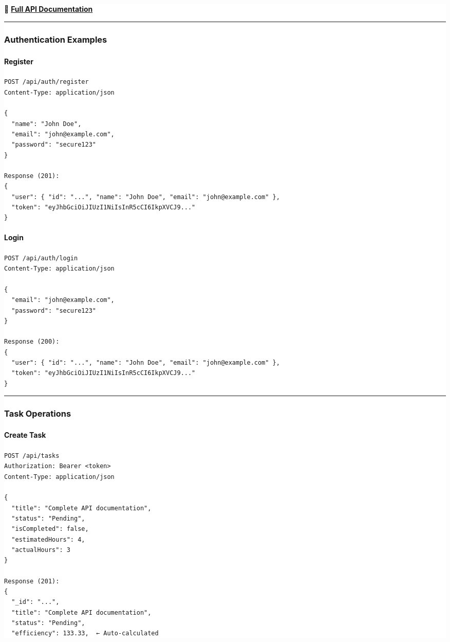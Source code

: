 📖 **[Full API Documentation](https://documenter.getpostman.com/view/48796480/2sB3QGvCGf)**

---

### Authentication Examples

#### Register
```http
POST /api/auth/register
Content-Type: application/json

{
  "name": "John Doe",
  "email": "john@example.com",
  "password": "secure123"
}

Response (201):
{
  "user": { "id": "...", "name": "John Doe", "email": "john@example.com" },
  "token": "eyJhbGciOiJIUzI1NiIsInR5cCI6IkpXVCJ9..."
}
```

#### Login
```http
POST /api/auth/login
Content-Type: application/json

{
  "email": "john@example.com",
  "password": "secure123"
}

Response (200):
{
  "user": { "id": "...", "name": "John Doe", "email": "john@example.com" },
  "token": "eyJhbGciOiJIUzI1NiIsInR5cCI6IkpXVCJ9..."
}
```

---

### Task Operations

#### Create Task
```http
POST /api/tasks
Authorization: Bearer <token>
Content-Type: application/json

{
  "title": "Complete API documentation",
  "status": "Pending",
  "isCompleted": false,
  "estimatedHours": 4,
  "actualHours": 3
}

Response (201):
{
  "_id": "...",
  "title": "Complete API documentation",
  "status": "Pending",
  "efficiency": 133.33,  ← Auto-calculated
```
